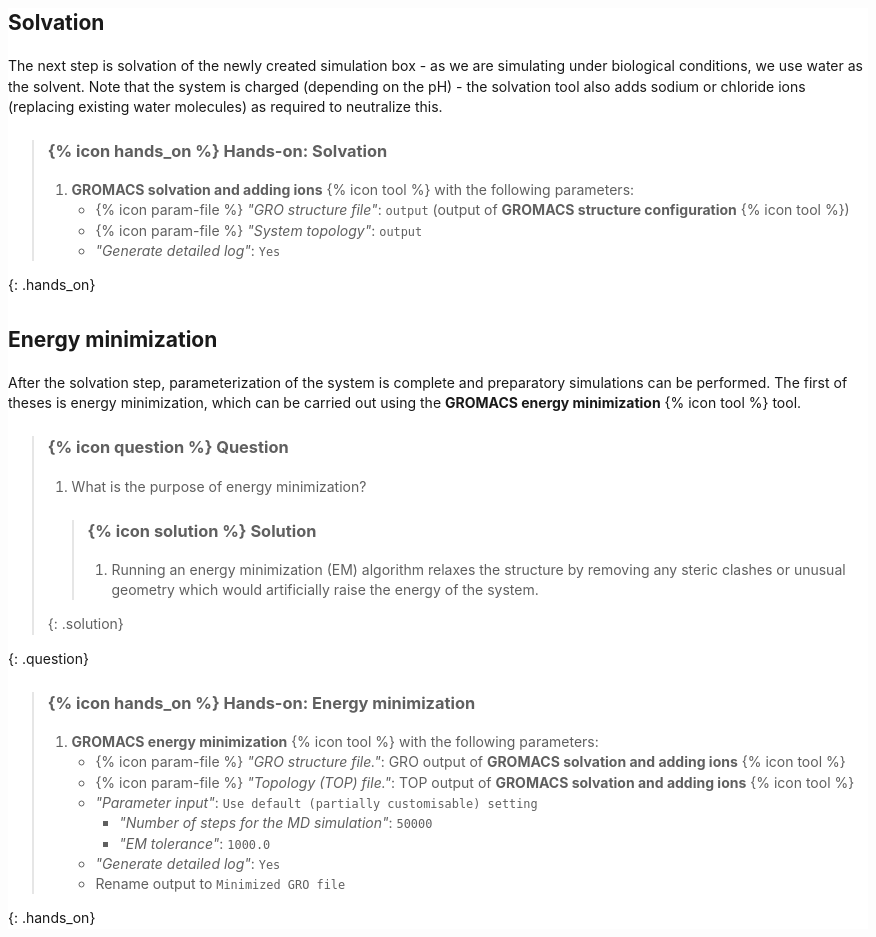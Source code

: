 

## Solvation

The next step is solvation of the newly created simulation box - as we are simulating under biological conditions, we use water as the solvent. Note that the system is charged (depending on the pH) - the solvation tool also adds sodium or chloride ions (replacing existing water molecules) as required to neutralize this.

> ### {% icon hands_on %} Hands-on: Solvation
>
> 1. **GROMACS solvation and adding ions** {% icon tool %} with the following parameters:
>    - {% icon param-file %} *"GRO structure file"*: `output` (output of **GROMACS structure configuration** {% icon tool %})
>    - {% icon param-file %} *"System topology"*: `output`
>    - *"Generate detailed log"*: `Yes`
>
>
{: .hands_on}


## Energy minimization

After the solvation step, parameterization of the system is complete and preparatory simulations can be performed. The first of theses is energy minimization, which can be carried out using the **GROMACS energy minimization** {% icon tool %} tool.

> ### {% icon question %} Question
>
> 1. What is the purpose of energy minimization?
>
> > ### {% icon solution %} Solution
> >
> > 1. Running an energy minimization (EM) algorithm relaxes the structure by removing any steric clashes or unusual geometry which would artificially raise the energy of the system.
> >
> {: .solution}
>
{: .question}


> ### {% icon hands_on %} Hands-on: Energy minimization
>
> 1. **GROMACS energy minimization** {% icon tool %} with the following parameters:
>    - {% icon param-file %} *"GRO structure file."*: GRO output of **GROMACS solvation and adding ions** {% icon tool %}
>    - {% icon param-file %} *"Topology (TOP) file."*: TOP output of **GROMACS solvation and adding ions** {% icon tool %}
>    - *"Parameter input"*: `Use default (partially customisable) setting`
>        - *"Number of steps for the MD simulation"*: `50000`
>        - *"EM tolerance"*: `1000.0`
>    - *"Generate detailed log"*: `Yes`
>    - Rename output to `Minimized GRO file`
>
{: .hands_on}
